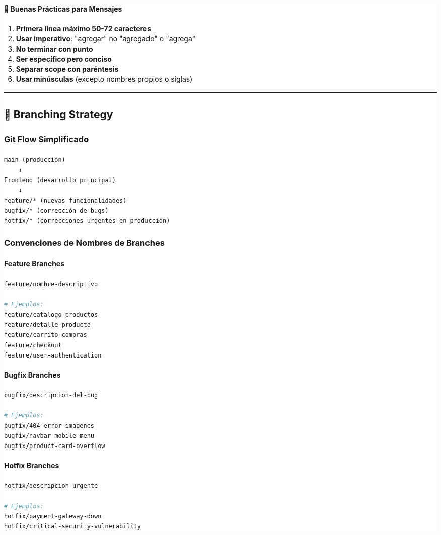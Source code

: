 #### 📝 Buenas Prácticas para Mensajes

1. **Primera línea máximo 50-72 caracteres**
2. **Usar imperativo**: "agregar" no "agregado" o "agrega"
3. **No terminar con punto**
4. **Ser específico pero conciso**
5. **Separar scope con paréntesis**
6. **Usar minúsculas** (excepto nombres propios o siglas)

---

## 🌿 Branching Strategy

### Git Flow Simplificado

```
main (producción)
    ↓
Frontend (desarrollo principal)
    ↓
feature/* (nuevas funcionalidades)
bugfix/* (corrección de bugs)
hotfix/* (correcciones urgentes en producción)
```

### Convenciones de Nombres de Branches

#### Feature Branches
```bash
feature/nombre-descriptivo

# Ejemplos:
feature/catalogo-productos
feature/detalle-producto
feature/carrito-compras
feature/checkout
feature/user-authentication
```

#### Bugfix Branches
```bash
bugfix/descripcion-del-bug

# Ejemplos:
bugfix/404-error-imagenes
bugfix/navbar-mobile-menu
bugfix/product-card-overflow
```

#### Hotfix Branches
```bash
hotfix/descripcion-urgente

# Ejemplos:
hotfix/payment-gateway-down
hotfix/critical-security-vulnerability
```
